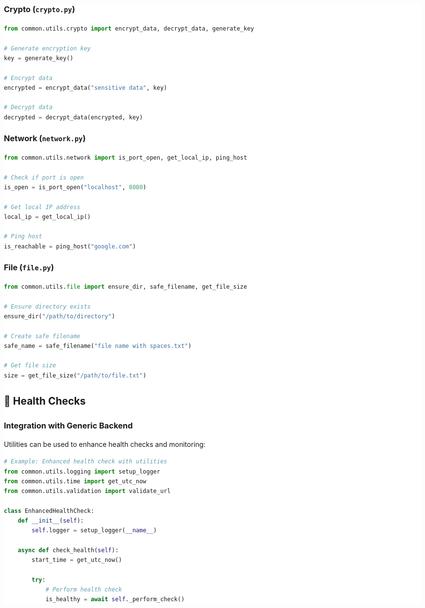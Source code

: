 ### **Crypto** (`crypto.py`)
```python
from common.utils.crypto import encrypt_data, decrypt_data, generate_key

# Generate encryption key
key = generate_key()

# Encrypt data
encrypted = encrypt_data("sensitive data", key)

# Decrypt data
decrypted = decrypt_data(encrypted, key)
```

### **Network** (`network.py`)
```python
from common.utils.network import is_port_open, get_local_ip, ping_host

# Check if port is open
is_open = is_port_open("localhost", 8080)

# Get local IP address
local_ip = get_local_ip()

# Ping host
is_reachable = ping_host("google.com")
```

### **File** (`file.py`)
```python
from common.utils.file import ensure_dir, safe_filename, get_file_size

# Ensure directory exists
ensure_dir("/path/to/directory")

# Create safe filename
safe_name = safe_filename("file name with spaces.txt")

# Get file size
size = get_file_size("/path/to/file.txt")
```

## 🏥 **Health Checks**

### **Integration with Generic Backend**
Utilities can be used to enhance health checks and monitoring:

```python
# Example: Enhanced health check with utilities
from common.utils.logging import setup_logger
from common.utils.time import get_utc_now
from common.utils.validation import validate_url

class EnhancedHealthCheck:
    def __init__(self):
        self.logger = setup_logger(__name__)
    
    async def check_health(self):
        start_time = get_utc_now()
        
        try:
            # Perform health check
            is_healthy = await self._perform_check()
```